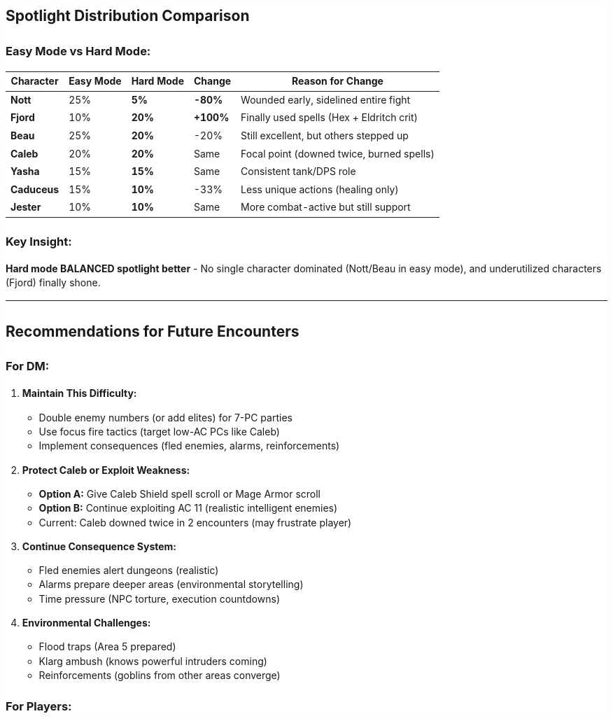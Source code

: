
## Spotlight Distribution Comparison

### Easy Mode vs Hard Mode:

| Character | Easy Mode | Hard Mode | Change | Reason for Change |
|-----------|-----------|-----------|--------|-------------------|
| **Nott** | 25% | **5%** | **-80%** | Wounded early, sidelined entire fight |
| **Fjord** | 10% | **20%** | **+100%** | Finally used spells (Hex + Eldritch crit) |
| **Beau** | 25% | **20%** | -20% | Still excellent, but others stepped up |
| **Caleb** | 20% | **20%** | Same | Focal point (downed twice, burned spells) |
| **Yasha** | 15% | **15%** | Same | Consistent tank/DPS role |
| **Caduceus** | 15% | **10%** | -33% | Less unique actions (healing only) |
| **Jester** | 10% | **10%** | Same | More combat-active but still support |

### Key Insight:
**Hard mode BALANCED spotlight better** - No single character dominated (Nott/Beau in easy mode), and underutilized characters (Fjord) finally shone.

---

## Recommendations for Future Encounters

### For DM:

1. **Maintain This Difficulty:**
   - Double enemy numbers (or add elites) for 7-PC parties
   - Use focus fire tactics (target low-AC PCs like Caleb)
   - Implement consequences (fled enemies, alarms, reinforcements)

2. **Protect Caleb or Exploit Weakness:**
   - **Option A:** Give Caleb Shield spell scroll or Mage Armor scroll
   - **Option B:** Continue exploiting AC 11 (realistic intelligent enemies)
   - Current: Caleb downed twice in 2 encounters (may frustrate player)

3. **Continue Consequence System:**
   - Fled enemies alert dungeons (realistic)
   - Alarms prepare deeper areas (environmental storytelling)
   - Time pressure (NPC torture, execution countdowns)

4. **Environmental Challenges:**
   - Flood traps (Area 5 prepared)
   - Klarg ambush (knows powerful intruders coming)
   - Reinforcements (goblins from other areas converge)

### For Players:
